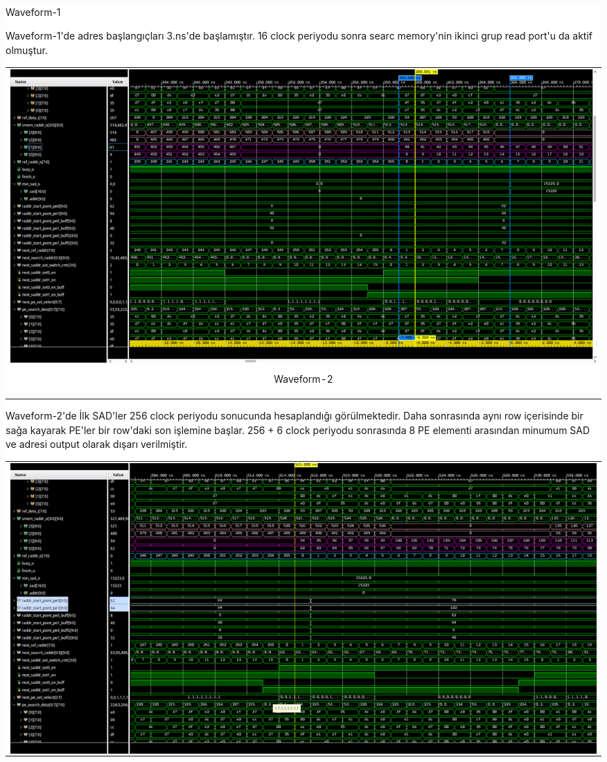 Waveform-1
</td></tr></table>

Waveform-1'de adres başlangıçları 3.ns'de başlamıştır. 16 clock periyodu sonra searc memory'nin ikinci grup read port'u da aktif olmuştur.

<table align="center"><tr><td align="center" width="9999">

<img src="docs/images/wave1.png" align="center" width="900" alt="Wave-2">

Waveform-2
</td></tr></table>

Waveform-2'de İlk SAD'ler 256 clock periyodu sonucunda hesaplandığı görülmektedir. Daha sonrasında aynı row içerisinde bir sağa kayarak PE'ler bir row'daki son işlemine başlar. 256 + 6 clock periyodu sonrasında 8 PE elementi arasından minumum SAD ve adresi output olarak dışarı verilmiştir.

<table align="center"><tr><td align="center" width="9999">

<img src="docs/images/wave2.png" align="center" width="900" alt="Wave-3">
